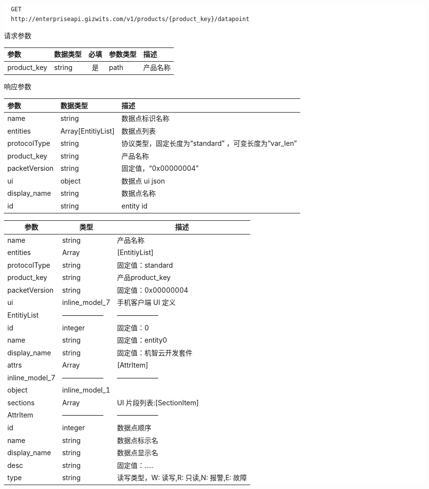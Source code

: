       GET
      http://enterpriseapi.gizwits.com/v1/products/{product_key}/datapoint


请求参数

| 参数                     | 数据类型   | 必填 | 参数类型 | 描述                                          |
|:------------------------ |:------ |:----:|:-------- |:--------------------------------------------- |
| product_key				| string |  是  | path  | 产品名称  |



响应参数

|   参数    |  数据类型   |     描述      |
|:--------- |:------- |:------------- |  
| name      | string  | 数据点标识名称    |
| entities   | Array[EntitiyList] | 数据点列表  |
| protocolType       | string  | 协议类型，固定长度为“standard” ，可变长度为“var_len” |
| product_key       | string  | 产品名称     |
| packetVersion       | string  |  固定值，“0x00000004”   |
| ui       | object  | 数据点 ui json    |
| display_name       | string  | 数据点名称    |
| id      | string  | entity id    |


| 参数           | 类型           | 描述                                                                                      |
| -------------- | -------------- | ----------------------------------------------------------------------------------------- |
| name           | string         | 产品名称                                                                                  |
| entities       | Array          | [EntitiyList]                                                                              |
| protocolType   | string         | 固定值：standard                                                                          |
| product_key    | string         | 产品product_key                                                                           |
| packetVersion  | string         | 固定值：0x00000004                                                                                 |
| ui             | inline_model_7 | 手机客户端 UI 定义                                                                        |
| EntitiyList     | ——————         | ——————                                                                                    |
| id             | integer        | 固定值：0                                                                                 |
| name           | string         | 固定值：entity0                                                                           |
| display_name   | string         | 固定值：机智云开发套件                                                                    |
| attrs          | Array          | [AttrItem]                                                                                |
| inline_model_7 | ——————         | ——————                                                                                    |
| object         | inline_model_1 |                                                                                           |
| sections       | Array          | UI 片段列表:[SectionItem]                                                                 |
| AttrItem       | ——————         | ——————                                                                                    |
| id             | integer        | 数据点顺序                                                                                |
| name           | string         | 数据点标示名                                                                              |
| display_name   | string         | 数据点显示名                                                                              |
| desc           | string         | 固定值：.....                                                                             |
| type           | string         | 读写类型，W: 读写,R: 只读,N: 报警,E: 故障                                                 |